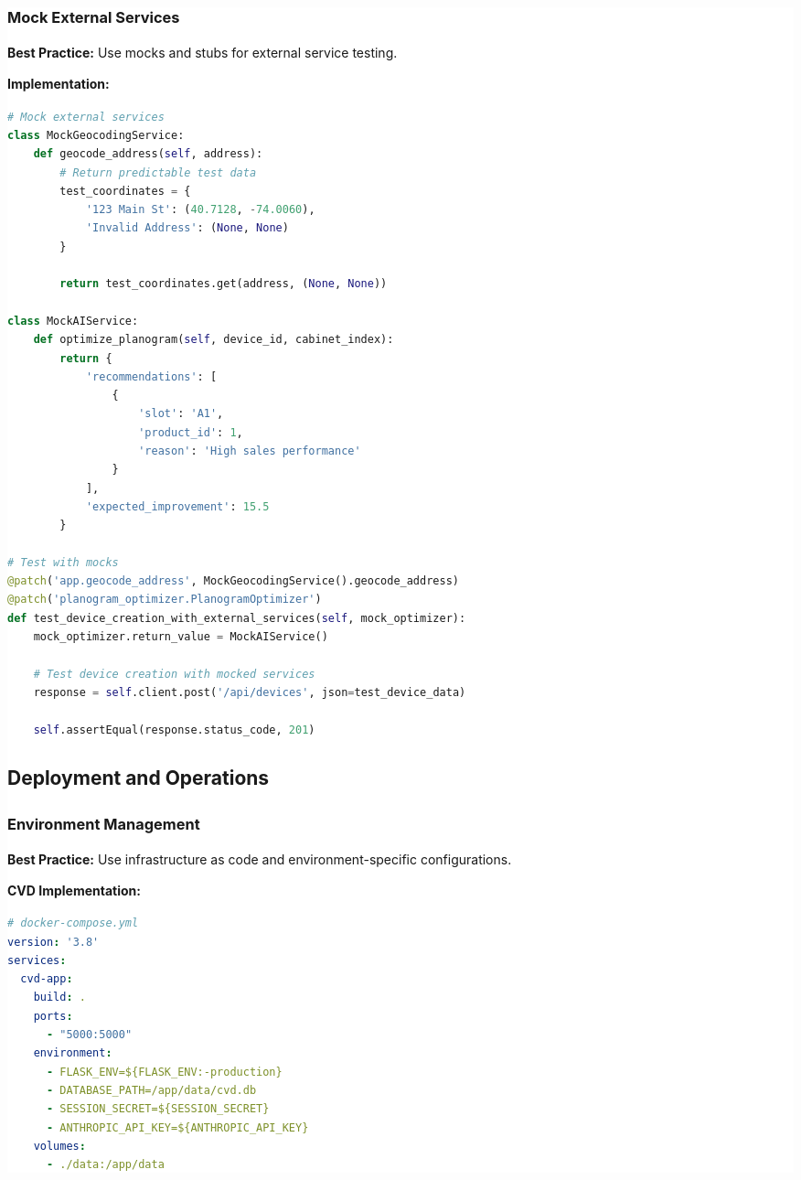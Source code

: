 ### Mock External Services

**Best Practice:** Use mocks and stubs for external service testing.

**Implementation:**
```python
# Mock external services
class MockGeocodingService:
    def geocode_address(self, address):
        # Return predictable test data
        test_coordinates = {
            '123 Main St': (40.7128, -74.0060),
            'Invalid Address': (None, None)
        }
        
        return test_coordinates.get(address, (None, None))

class MockAIService:
    def optimize_planogram(self, device_id, cabinet_index):
        return {
            'recommendations': [
                {
                    'slot': 'A1',
                    'product_id': 1,
                    'reason': 'High sales performance'
                }
            ],
            'expected_improvement': 15.5
        }

# Test with mocks
@patch('app.geocode_address', MockGeocodingService().geocode_address)
@patch('planogram_optimizer.PlanogramOptimizer')
def test_device_creation_with_external_services(self, mock_optimizer):
    mock_optimizer.return_value = MockAIService()
    
    # Test device creation with mocked services
    response = self.client.post('/api/devices', json=test_device_data)
    
    self.assertEqual(response.status_code, 201)
```

## Deployment and Operations

### Environment Management

**Best Practice:** Use infrastructure as code and environment-specific configurations.

**CVD Implementation:**
```yaml
# docker-compose.yml
version: '3.8'
services:
  cvd-app:
    build: .
    ports:
      - "5000:5000"
    environment:
      - FLASK_ENV=${FLASK_ENV:-production}
      - DATABASE_PATH=/app/data/cvd.db
      - SESSION_SECRET=${SESSION_SECRET}
      - ANTHROPIC_API_KEY=${ANTHROPIC_API_KEY}
    volumes:
      - ./data:/app/data
```